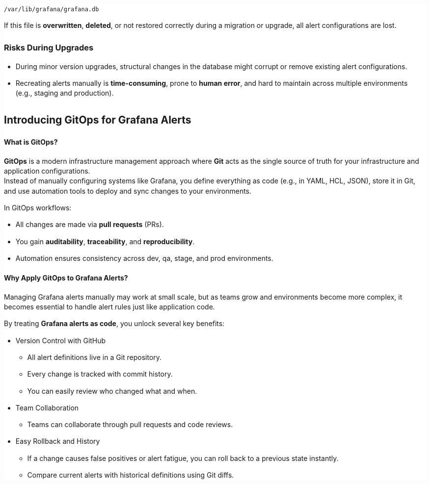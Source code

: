 ```bash
/var/lib/grafana/grafana.db
```

If this file is **overwritten**, **deleted**, or not restored correctly during a migration or upgrade, all alert configurations are lost.

### **Risks During Upgrades**

* During minor version upgrades, structural changes in the database might corrupt or remove existing alert configurations.
    
* Recreating alerts manually is **time-consuming**, prone to **human error**, and hard to maintain across multiple environments (e.g., staging and production).
    

## Introducing GitOps for Grafana Alerts

#### **What is GitOps?**

**GitOps** is a modern infrastructure management approach where **Git** acts as the single source of truth for your infrastructure and application configurations.  
Instead of manually configuring systems like Grafana, you define everything as code (e.g., in YAML, HCL, JSON), store it in Git, and use automation tools to deploy and sync changes to your environments.

In GitOps workflows:

* All changes are made via **pull requests** (PRs).
    
* You gain **auditability**, **traceability**, and **reproducibility**.
    
* Automation ensures consistency across dev, qa, stage, and prod environments.
    

#### **Why Apply GitOps to Grafana Alerts?**

Managing Grafana alerts manually may work at small scale, but as teams grow and environments become more complex, it becomes essential to handle alert rules just like application code.

By treating **Grafana alerts as code**, you unlock several key benefits:

* Version Control with GitHub
    
    * All alert definitions live in a Git repository.
        
    * Every change is tracked with commit history.
        
    * You can easily review who changed what and when.
        
* Team Collaboration
    
    * Teams can collaborate through pull requests and code reviews.
        
* Easy Rollback and History
    
    * If a change causes false positives or alert fatigue, you can roll back to a previous state instantly.
        
    * Compare current alerts with historical definitions using Git diffs.
        